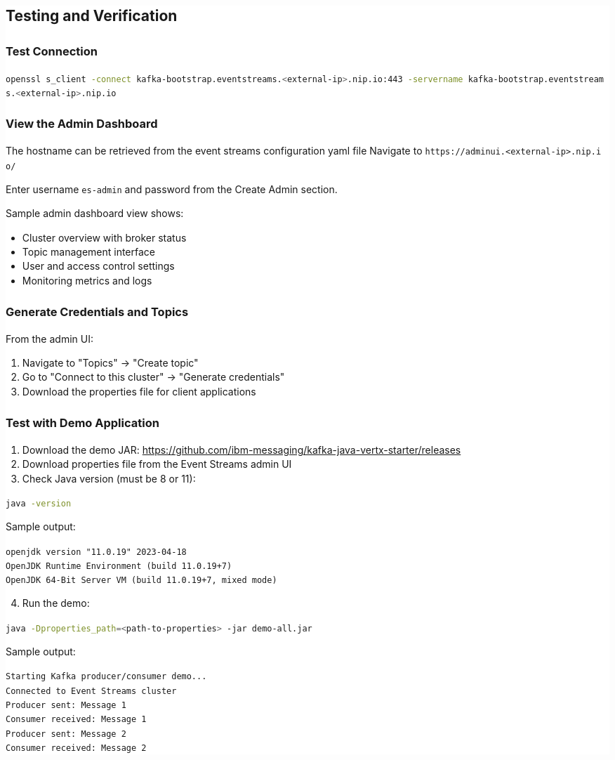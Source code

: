 ## Testing and Verification

### Test Connection
```bash
openssl s_client -connect kafka-bootstrap.eventstreams.<external-ip>.nip.io:443 -servername kafka-bootstrap.eventstreams.<external-ip>.nip.io
```

### View the Admin Dashboard 
The hostname can be retrieved from the event streams configuration yaml file
Navigate to `https://adminui.<external-ip>.nip.io/`

Enter username `es-admin` and password from the Create Admin section.

Sample admin dashboard view shows:
- Cluster overview with broker status
- Topic management interface
- User and access control settings
- Monitoring metrics and logs

### Generate Credentials and Topics
From the admin UI:
1. Navigate to "Topics" → "Create topic"
2. Go to "Connect to this cluster" → "Generate credentials"
3. Download the properties file for client applications

### Test with Demo Application
1. Download the demo JAR: https://github.com/ibm-messaging/kafka-java-vertx-starter/releases
2. Download properties file from the Event Streams admin UI
3. Check Java version (must be 8 or 11):
```bash
java -version
```

Sample output:
```
openjdk version "11.0.19" 2023-04-18
OpenJDK Runtime Environment (build 11.0.19+7)
OpenJDK 64-Bit Server VM (build 11.0.19+7, mixed mode)
```

4. Run the demo:
```bash
java -Dproperties_path=<path-to-properties> -jar demo-all.jar
```

Sample output:
```
Starting Kafka producer/consumer demo...
Connected to Event Streams cluster
Producer sent: Message 1
Consumer received: Message 1
Producer sent: Message 2
Consumer received: Message 2
```
